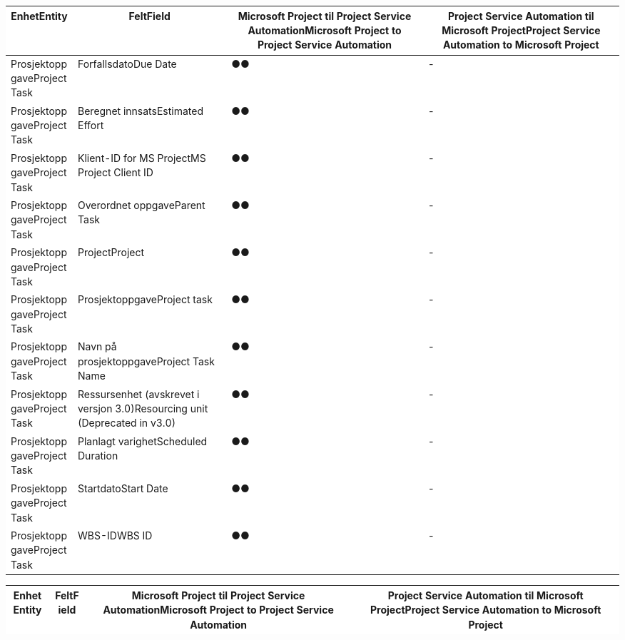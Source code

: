 | <span data-ttu-id="e589b-202">**Enhet**</span><span class="sxs-lookup"><span data-stu-id="e589b-202">**Entity**</span></span> | <span data-ttu-id="e589b-203">**Felt**</span><span class="sxs-lookup"><span data-stu-id="e589b-203">**Field**</span></span> | <span data-ttu-id="e589b-204">**Microsoft Project til Project Service Automation**</span><span class="sxs-lookup"><span data-stu-id="e589b-204">**Microsoft Project to Project Service Automation**</span></span> | <span data-ttu-id="e589b-205">**Project Service Automation til Microsoft Project**</span><span class="sxs-lookup"><span data-stu-id="e589b-205">**Project Service Automation to Microsoft Project**</span></span> |
| --- | --- | --- | --- |
| <span data-ttu-id="e589b-206">Prosjektoppgave</span><span class="sxs-lookup"><span data-stu-id="e589b-206">Project Task</span></span> | <span data-ttu-id="e589b-207">Forfallsdato</span><span class="sxs-lookup"><span data-stu-id="e589b-207">Due Date</span></span> | <span data-ttu-id="e589b-208">●</span><span class="sxs-lookup"><span data-stu-id="e589b-208">●</span></span> | - |
| <span data-ttu-id="e589b-209">Prosjektoppgave</span><span class="sxs-lookup"><span data-stu-id="e589b-209">Project Task</span></span> | <span data-ttu-id="e589b-210">Beregnet innsats</span><span class="sxs-lookup"><span data-stu-id="e589b-210">Estimated Effort</span></span> | <span data-ttu-id="e589b-211">●</span><span class="sxs-lookup"><span data-stu-id="e589b-211">●</span></span> | - |
| <span data-ttu-id="e589b-212">Prosjektoppgave</span><span class="sxs-lookup"><span data-stu-id="e589b-212">Project Task</span></span> | <span data-ttu-id="e589b-213">Klient-ID for MS Project</span><span class="sxs-lookup"><span data-stu-id="e589b-213">MS Project Client ID</span></span> | <span data-ttu-id="e589b-214">●</span><span class="sxs-lookup"><span data-stu-id="e589b-214">●</span></span> | - |
| <span data-ttu-id="e589b-215">Prosjektoppgave</span><span class="sxs-lookup"><span data-stu-id="e589b-215">Project Task</span></span> | <span data-ttu-id="e589b-216">Overordnet oppgave</span><span class="sxs-lookup"><span data-stu-id="e589b-216">Parent Task</span></span> | <span data-ttu-id="e589b-217">●</span><span class="sxs-lookup"><span data-stu-id="e589b-217">●</span></span> | - |
| <span data-ttu-id="e589b-218">Prosjektoppgave</span><span class="sxs-lookup"><span data-stu-id="e589b-218">Project Task</span></span> | <span data-ttu-id="e589b-219">Project</span><span class="sxs-lookup"><span data-stu-id="e589b-219">Project</span></span> | <span data-ttu-id="e589b-220">●</span><span class="sxs-lookup"><span data-stu-id="e589b-220">●</span></span> | - |
| <span data-ttu-id="e589b-221">Prosjektoppgave</span><span class="sxs-lookup"><span data-stu-id="e589b-221">Project Task</span></span> | <span data-ttu-id="e589b-222">Prosjektoppgave</span><span class="sxs-lookup"><span data-stu-id="e589b-222">Project task</span></span> | <span data-ttu-id="e589b-223">●</span><span class="sxs-lookup"><span data-stu-id="e589b-223">●</span></span> | - |
| <span data-ttu-id="e589b-224">Prosjektoppgave</span><span class="sxs-lookup"><span data-stu-id="e589b-224">Project Task</span></span> | <span data-ttu-id="e589b-225">Navn på prosjektoppgave</span><span class="sxs-lookup"><span data-stu-id="e589b-225">Project Task Name</span></span> | <span data-ttu-id="e589b-226">●</span><span class="sxs-lookup"><span data-stu-id="e589b-226">●</span></span> | - |
| <span data-ttu-id="e589b-227">Prosjektoppgave</span><span class="sxs-lookup"><span data-stu-id="e589b-227">Project Task</span></span> | <span data-ttu-id="e589b-228">Ressursenhet (avskrevet i versjon 3.0)</span><span class="sxs-lookup"><span data-stu-id="e589b-228">Resourcing unit (Deprecated in v3.0)</span></span> | <span data-ttu-id="e589b-229">●</span><span class="sxs-lookup"><span data-stu-id="e589b-229">●</span></span> | - |
| <span data-ttu-id="e589b-230">Prosjektoppgave</span><span class="sxs-lookup"><span data-stu-id="e589b-230">Project Task</span></span> | <span data-ttu-id="e589b-231">Planlagt varighet</span><span class="sxs-lookup"><span data-stu-id="e589b-231">Scheduled Duration</span></span> | <span data-ttu-id="e589b-232">●</span><span class="sxs-lookup"><span data-stu-id="e589b-232">●</span></span> | - |
| <span data-ttu-id="e589b-233">Prosjektoppgave</span><span class="sxs-lookup"><span data-stu-id="e589b-233">Project Task</span></span> | <span data-ttu-id="e589b-234">Startdato</span><span class="sxs-lookup"><span data-stu-id="e589b-234">Start Date</span></span> | <span data-ttu-id="e589b-235">●</span><span class="sxs-lookup"><span data-stu-id="e589b-235">●</span></span> | - |
| <span data-ttu-id="e589b-236">Prosjektoppgave</span><span class="sxs-lookup"><span data-stu-id="e589b-236">Project Task</span></span> | <span data-ttu-id="e589b-237">WBS-ID</span><span class="sxs-lookup"><span data-stu-id="e589b-237">WBS ID</span></span> | <span data-ttu-id="e589b-238">●</span><span class="sxs-lookup"><span data-stu-id="e589b-238">●</span></span> | - |

| <span data-ttu-id="e589b-239">**Enhet**</span><span class="sxs-lookup"><span data-stu-id="e589b-239">**Entity**</span></span> | <span data-ttu-id="e589b-240">**Felt**</span><span class="sxs-lookup"><span data-stu-id="e589b-240">**Field**</span></span> | <span data-ttu-id="e589b-241">**Microsoft Project til Project Service Automation**</span><span class="sxs-lookup"><span data-stu-id="e589b-241">**Microsoft Project to Project Service Automation**</span></span> | <span data-ttu-id="e589b-242">**Project Service Automation til Microsoft Project**</span><span class="sxs-lookup"><span data-stu-id="e589b-242">**Project Service Automation to Microsoft Project**</span></span> |
| --- | --- | --- | --- |